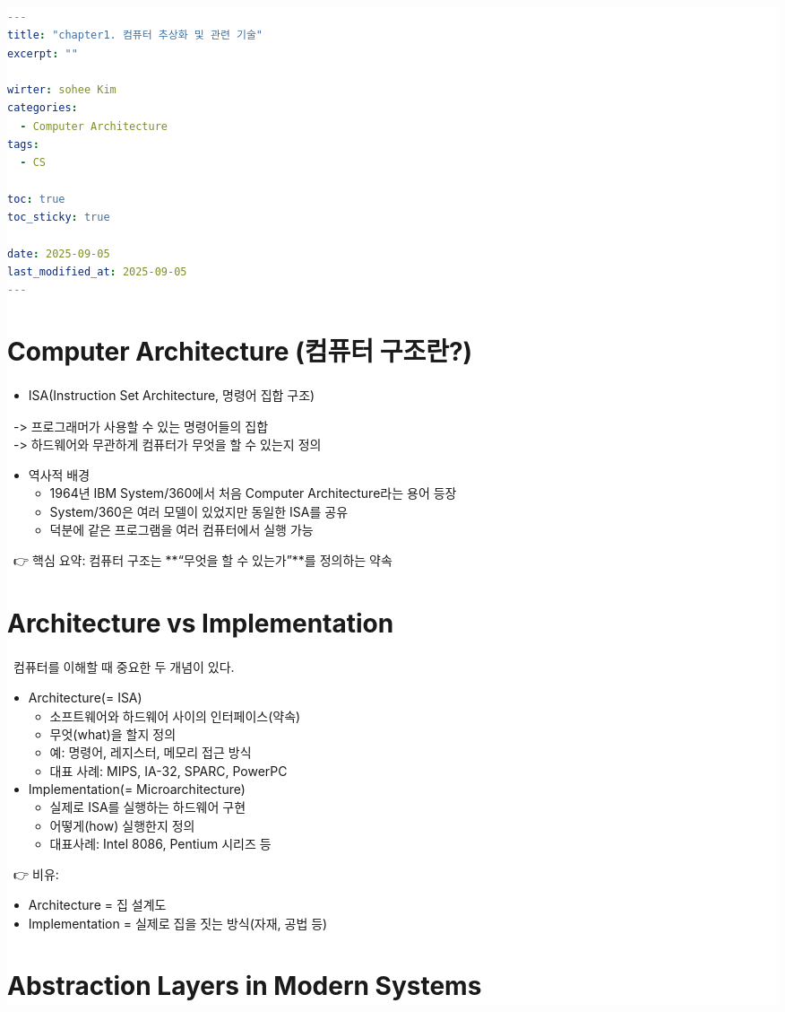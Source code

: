 ```yaml
---
title: "chapter1. 컴퓨터 추상화 및 관련 기술"
excerpt: ""

wirter: sohee Kim
categories:
  - Computer Architecture
tags:
  - CS

toc: true
toc_sticky: true

date: 2025-09-05
last_modified_at: 2025-09-05
---
```


Computer Architecture (컴퓨터 구조란?)
======

* ISA(Instruction Set Architecture, 명령어 집합 구조)

&ensp;-> 프로그래머가 사용할 수 있는 명령어들의 집합<br/>
&ensp;-> 하드웨어와 무관하게 컴퓨터가 무엇을 할 수 있는지 정의<br/>
* 역사적 배경
  - 1964년 IBM System/360에서 처음 Computer Architecture라는 용어 등장
  - System/360은 여러 모델이 있었지만 동일한 ISA를 공유
  - 덕분에 같은 프로그램을 여러 컴퓨터에서 실행 가능

&ensp;👉 핵심 요약: 컴퓨터 구조는 **“무엇을 할 수 있는가”**를 정의하는 약속<br/>

Architecture vs Implementation
======

&ensp;컴퓨터를 이해할 때 중요한 두 개념이 있다.<br/>
* Architecture(= ISA)
  - 소프트웨어와 하드웨어 사이의 인터페이스(약속)
  - 무엇(what)을 할지 정의
  - 예: 명령어, 레지스터, 메모리 접근 방식
  - 대표 사례: MIPS, IA-32, SPARC, PowerPC
* Implementation(= Microarchitecture)
  - 실제로 ISA를 실행하는 하드웨어 구현
  - 어떻게(how) 실행한지 정의
  - 대표사례: Intel 8086, Pentium 시리즈 등

&ensp;👉 비유:<br/>
* Architecture = 집 설계도
* Implementation = 실제로 집을 짓는 방식(자재, 공법 등)

Abstraction Layers in Modern Systems
======
